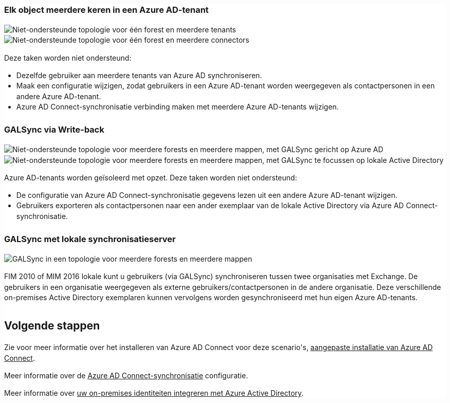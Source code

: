 ### <a name="each-object-multiple-times-in-an-azure-ad-tenant"></a>Elk object meerdere keren in een Azure AD-tenant
![Niet-ondersteunde topologie voor één forest en meerdere tenants](./media/active-directory-aadconnect-topologies/SingleForestMultiDirectoryUnsupported.png) ![Niet-ondersteunde topologie voor één forest en meerdere connectors](./media/active-directory-aadconnect-topologies/SingleForestMultiConnectorsUnsupported.png)

Deze taken worden niet ondersteund:

* Dezelfde gebruiker aan meerdere tenants van Azure AD synchroniseren.
* Maak een configuratie wijzigen, zodat gebruikers in een Azure AD-tenant worden weergegeven als contactpersonen in een andere Azure AD-tenant.
* Azure AD Connect-synchronisatie verbinding maken met meerdere Azure AD-tenants wijzigen.

### <a name="galsync-by-using-writeback"></a>GALSync via Write-back
![Niet-ondersteunde topologie voor meerdere forests en meerdere mappen, met GALSync gericht op Azure AD](./media/active-directory-aadconnect-topologies/MultiForestMultiDirectoryGALSync1Unsupported.png) ![Niet-ondersteunde topologie voor meerdere forests en meerdere mappen, met GALSync te focussen op lokale Active Directory](./media/active-directory-aadconnect-topologies/MultiForestMultiDirectoryGALSync2Unsupported.png)

Azure AD-tenants worden geïsoleerd met opzet. Deze taken worden niet ondersteund:

* De configuratie van Azure AD Connect-synchronisatie gegevens lezen uit een andere Azure AD-tenant wijzigen.
* Gebruikers exporteren als contactpersonen naar een ander exemplaar van de lokale Active Directory via Azure AD Connect-synchronisatie.

### <a name="galsync-with-on-premises-sync-server"></a>GALSync met lokale synchronisatieserver
![GALSync in een topologie voor meerdere forests en meerdere mappen](./media/active-directory-aadconnect-topologies/MultiForestMultiDirectoryGALSync.png)

FIM 2010 of MIM 2016 lokale kunt u gebruikers (via GALSync) synchroniseren tussen twee organisaties met Exchange. De gebruikers in een organisatie weergegeven als externe gebruikers/contactpersonen in de andere organisatie. Deze verschillende on-premises Active Directory exemplaren kunnen vervolgens worden gesynchroniseerd met hun eigen Azure AD-tenants.

## <a name="next-steps"></a>Volgende stappen
Zie voor meer informatie over het installeren van Azure AD Connect voor deze scenario's, [aangepaste installatie van Azure AD Connect](active-directory-aadconnect-get-started-custom.md).

Meer informatie over de [Azure AD Connect-synchronisatie](active-directory-aadconnectsync-whatis.md) configuratie.

Meer informatie over [uw on-premises identiteiten integreren met Azure Active Directory](active-directory-aadconnect.md).
